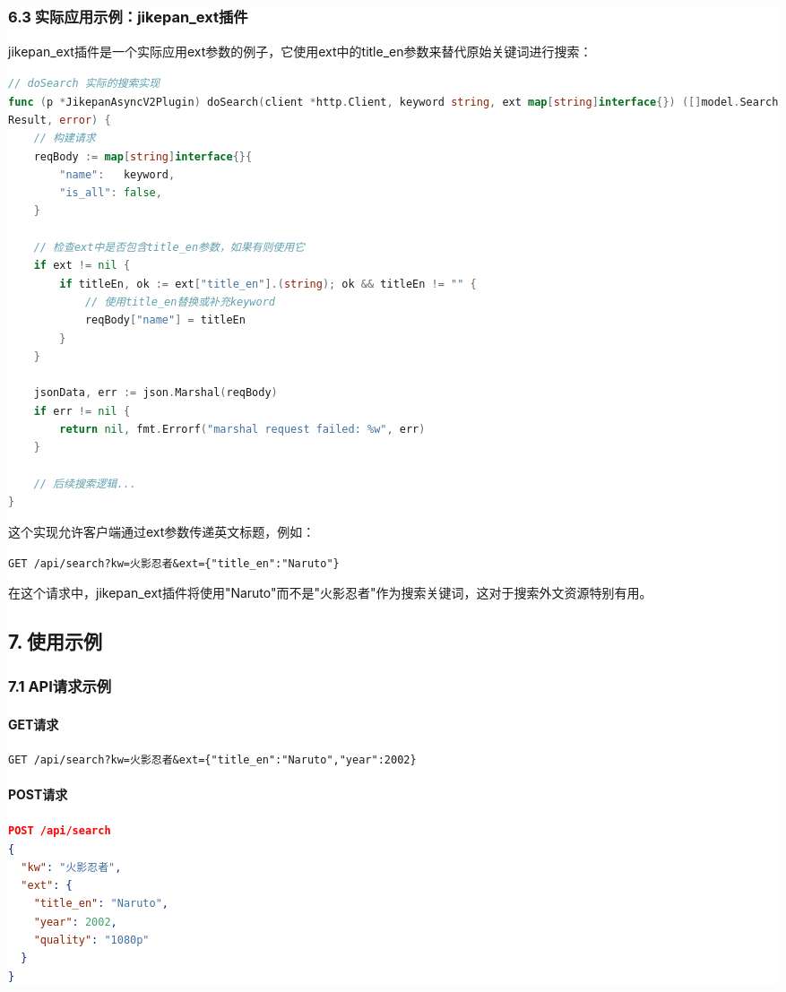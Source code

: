 ### 6.3 实际应用示例：jikepan_ext插件

jikepan_ext插件是一个实际应用ext参数的例子，它使用ext中的title_en参数来替代原始关键词进行搜索：

```go
// doSearch 实际的搜索实现
func (p *JikepanAsyncV2Plugin) doSearch(client *http.Client, keyword string, ext map[string]interface{}) ([]model.SearchResult, error) {
    // 构建请求
    reqBody := map[string]interface{}{
        "name":   keyword,
        "is_all": false,
    }
    
    // 检查ext中是否包含title_en参数，如果有则使用它
    if ext != nil {
        if titleEn, ok := ext["title_en"].(string); ok && titleEn != "" {
            // 使用title_en替换或补充keyword
            reqBody["name"] = titleEn
        }
    }
    
    jsonData, err := json.Marshal(reqBody)
    if err != nil {
        return nil, fmt.Errorf("marshal request failed: %w", err)
    }
    
    // 后续搜索逻辑...
}
```

这个实现允许客户端通过ext参数传递英文标题，例如：

```
GET /api/search?kw=火影忍者&ext={"title_en":"Naruto"}
```

在这个请求中，jikepan_ext插件将使用"Naruto"而不是"火影忍者"作为搜索关键词，这对于搜索外文资源特别有用。

## 7. 使用示例

### 7.1 API请求示例

#### GET请求

```
GET /api/search?kw=火影忍者&ext={"title_en":"Naruto","year":2002}
```

#### POST请求

```json
POST /api/search
{
  "kw": "火影忍者",
  "ext": {
    "title_en": "Naruto",
    "year": 2002,
    "quality": "1080p"
  }
}
```
